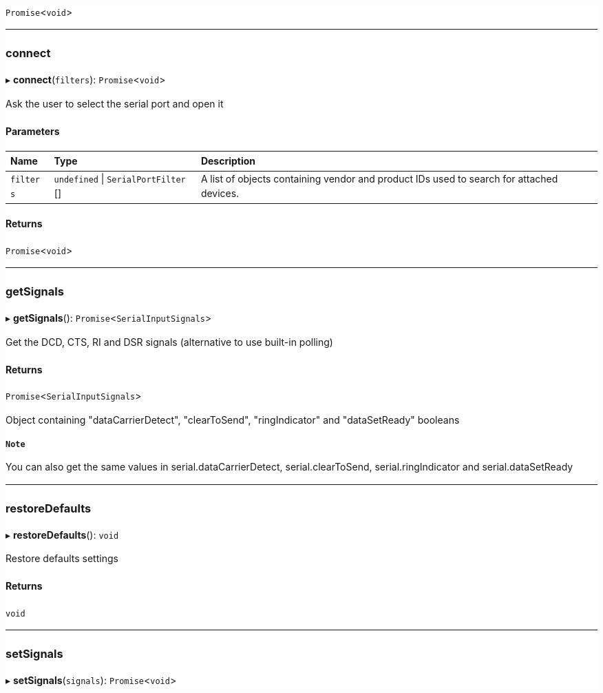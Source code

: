 `Promise`\<`void`\>

___

### connect

▸ **connect**(`filters`): `Promise`\<`void`\>

Ask the user to select the serial port and open it

#### Parameters

| Name | Type | Description |
| :------ | :------ | :------ |
| `filters` | `undefined` \| `SerialPortFilter`[] | A list of objects containing vendor and product IDs used to search for attached devices. |

#### Returns

`Promise`\<`void`\>

___

### getSignals

▸ **getSignals**(): `Promise`\<`SerialInputSignals`\>

Get the DCD, CTS, RI and DSR signals (alternative to use built-in polling)

#### Returns

`Promise`\<`SerialInputSignals`\>

Object containing "dataCarrierDetect", "clearToSend", "ringIndicator" and "dataSetReady" booleans

**`Note`**

You can also get the same values in serial.dataCarrierDetect, serial.clearToSend, serial.ringIndicator and serial.dataSetReady

___

### restoreDefaults

▸ **restoreDefaults**(): `void`

Restore defaults settings

#### Returns

`void`

___

### setSignals

▸ **setSignals**(`signals`): `Promise`\<`void`\>
